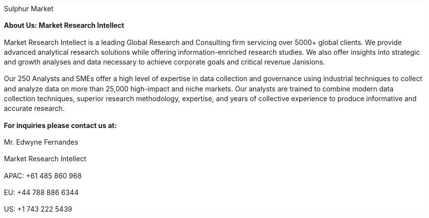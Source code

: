Sulphur Market</a></span></p><p><strong><span class="font-[700]">About Us: Market Research Intellect</span></strong></p><p><span class="">Market Research Intellect is a leading Global Research and Consulting firm servicing over 5000+ global clients. We provide advanced analytical research solutions while offering information-enriched research studies.&nbsp;</span>We also offer insights into strategic and growth analyses and data necessary to achieve corporate goals and critical revenue Janisions.</p><p><span class="">Our 250 Analysts and SMEs offer a high level of expertise in data collection and governance using industrial techniques to collect and analyze data on more than 25,000 high-impact and niche markets. Our analysts are trained to combine modern data collection techniques, superior research methodology, expertise, and years of collective experience to produce informative and accurate research.</span></p><p><strong>For inquiries please contact us at:</strong></p><p>Mr. Edwyne Fernandes</p><p>Market Research Intellect</p><p>APAC: +61 485 860 968</p><p>EU: +44 788 886 6344</p><p>US: +1 743 222 5439</p>

